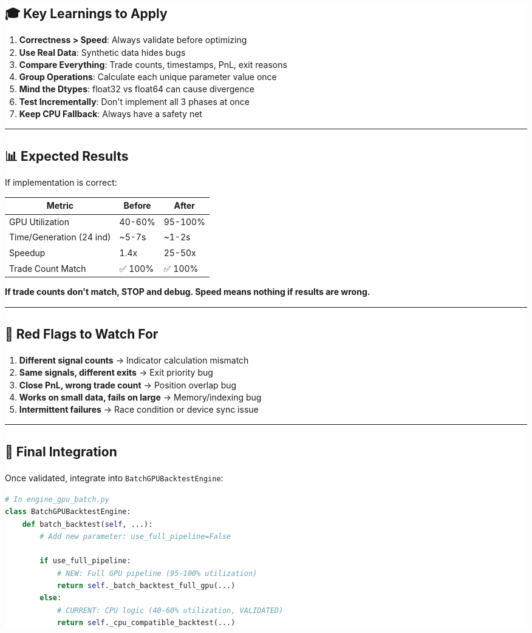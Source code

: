 
## 🎓 Key Learnings to Apply

1. **Correctness > Speed**: Always validate before optimizing
2. **Use Real Data**: Synthetic data hides bugs
3. **Compare Everything**: Trade counts, timestamps, PnL, exit reasons
4. **Group Operations**: Calculate each unique parameter value once
5. **Mind the Dtypes**: float32 vs float64 can cause divergence
6. **Test Incrementally**: Don't implement all 3 phases at once
7. **Keep CPU Fallback**: Always have a safety net

---

## 📊 Expected Results

If implementation is correct:

| Metric | Before | After |
|--------|--------|-------|
| GPU Utilization | 40-60% | 95-100% |
| Time/Generation (24 ind) | ~5-7s | ~1-2s |
| Speedup | 1.4x | 25-50x |
| Trade Count Match | ✅ 100% | ✅ 100% |

**If trade counts don't match, STOP and debug. Speed means nothing if results are wrong.**

---

## 🚨 Red Flags to Watch For

1. **Different signal counts** → Indicator calculation mismatch
2. **Same signals, different exits** → Exit priority bug
3. **Close PnL, wrong trade count** → Position overlap bug
4. **Works on small data, fails on large** → Memory/indexing bug
5. **Intermittent failures** → Race condition or device sync issue

---

## 💾 Final Integration

Once validated, integrate into `BatchGPUBacktestEngine`:

```python
# In engine_gpu_batch.py
class BatchGPUBacktestEngine:
    def batch_backtest(self, ...):
        # Add new parameter: use_full_pipeline=False
        
        if use_full_pipeline:
            # NEW: Full GPU pipeline (95-100% utilization)
            return self._batch_backtest_full_gpu(...)
        else:
            # CURRENT: CPU logic (40-60% utilization, VALIDATED)
            return self._cpu_compatible_backtest(...)
```

